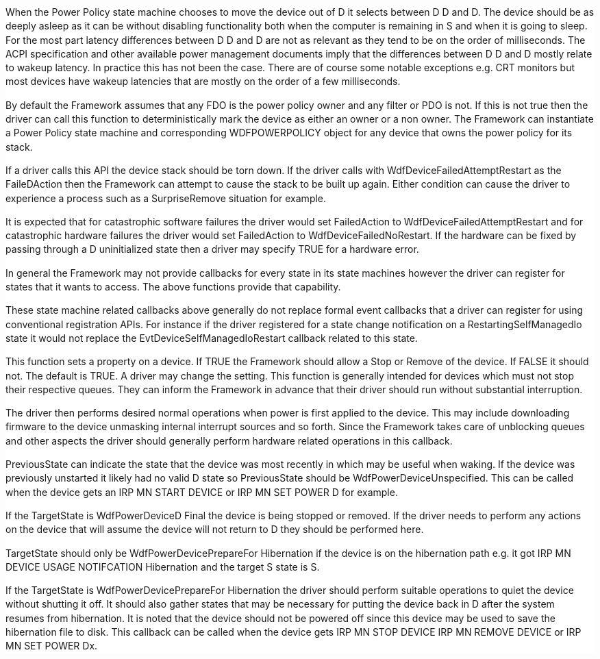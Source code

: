 When the Power Policy state machine chooses to move the device out of D it selects between D D and D. The device should be as deeply asleep as it can be without disabling functionality both when the computer is remaining in S and when it is going to sleep. For the most part latency differences between D D and D are not as relevant as they tend to be on the order of milliseconds. The ACPI specification and other available power management documents imply that the differences between D D and D mostly relate to wakeup latency. In practice this has not been the case. There are of course some notable exceptions e.g. CRT monitors but most devices have wakeup latencies that are mostly on the order of a few milliseconds.

By default the Framework assumes that any FDO is the power policy owner and any filter or PDO is not. If this is not true then the driver can call this function to deterministically mark the device as either an owner or a non owner. The Framework can instantiate a Power Policy state machine and corresponding WDFPOWERPOLICY object for any device that owns the power policy for its stack.

If a driver calls this API the device stack should be torn down. If the driver calls with WdfDeviceFailedAttemptRestart as the FaileDAction then the Framework can attempt to cause the stack to be built up again. Either condition can cause the driver to experience a process such as a SurpriseRemove situation for example.

It is expected that for catastrophic software failures the driver would set FailedAction to WdfDeviceFailedAttemptRestart and for catastrophic hardware failures the driver would set FailedAction to WdfDeviceFailedNoRestart. If the hardware can be fixed by passing through a D uninitialized state then a driver may specify TRUE for a hardware error.

In general the Framework may not provide callbacks for every state in its state machines however the driver can register for states that it wants to access. The above functions provide that capability.

These state machine related callbacks above generally do not replace formal event callbacks that a driver can register for using conventional registration APIs. For instance if the driver registered for a state change notification on a RestartingSelfManagedIo state it would not replace the EvtDeviceSelfManagedIoRestart callback related to this state.

This function sets a property on a device. If TRUE the Framework should allow a Stop or Remove of the device. If FALSE it should not. The default is TRUE. A driver may change the setting. This function is generally intended for devices which must not stop their respective queues. They can inform the Framework in advance that their driver should run without substantial interruption.

The driver then performs desired normal operations when power is first applied to the device. This may include downloading firmware to the device unmasking internal interrupt sources and so forth. Since the Framework takes care of unblocking queues and other aspects the driver should generally perform hardware related operations in this callback.

PreviousState can indicate the state that the device was most recently in which may be useful when waking. If the device was previously unstarted it likely had no valid D state so PreviousState should be WdfPowerDeviceUnspecified. This can be called when the device gets an IRP MN START DEVICE or IRP MN SET POWER D for example.

If the TargetState is WdfPowerDeviceD Final the device is being stopped or removed. If the driver needs to perform any actions on the device that will assume the device will not return to D they should be performed here.

TargetState should only be WdfPowerDevicePrepareFor Hibernation if the device is on the hibernation path e.g. it got IRP MN DEVICE USAGE NOTIFCATION Hibernation and the target S state is S.

If the TargetState is WdfPowerDevicePrepareFor Hibernation the driver should perform suitable operations to quiet the device without shutting it off. It should also gather states that may be necessary for putting the device back in D after the system resumes from hibernation. It is noted that the device should not be powered off since this device may be used to save the hibernation file to disk. This callback can be called when the device gets IRP MN STOP DEVICE IRP MN REMOVE DEVICE or IRP MN SET POWER Dx.
